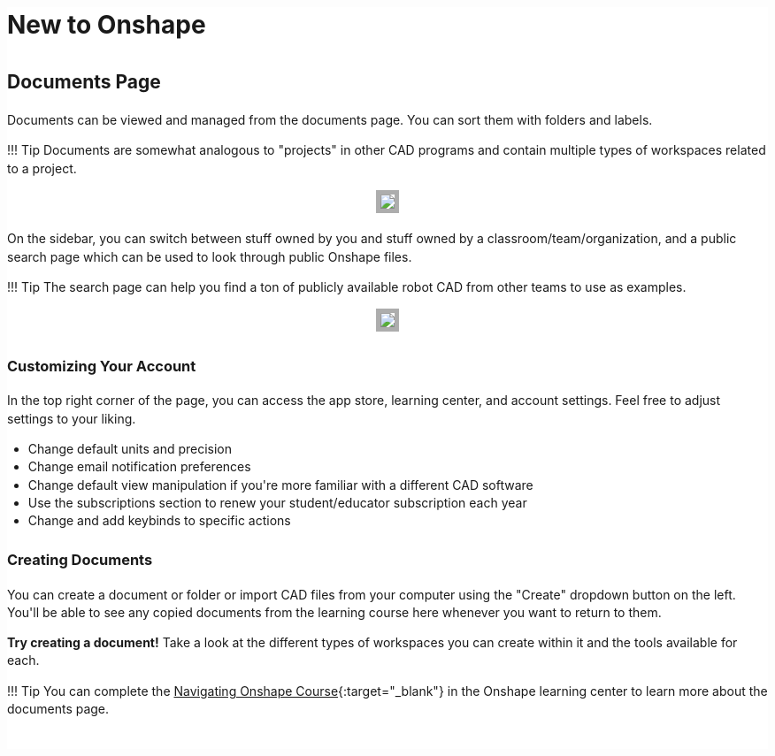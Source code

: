 # New to Onshape

## Documents Page
Documents can be viewed and managed from the documents page. You can sort them with folders and labels. 

!!! Tip 
    Documents are somewhat analogous to "projects" in other CAD programs and contain multiple types of workspaces related to a project. 

<center><img src="/img/learning-course/course-setup/navigation/documentsPage.webp" style="width:90%; border:5px solid #ADADAD"></center>

On the sidebar, you can switch between stuff owned by you and stuff owned by a classroom/team/organization, and a public search page which can be used to look through public Onshape files. 



!!! Tip
    The search page can help you find a ton of publicly available robot CAD from other teams to use as examples.

<center><img src="/img/learning-course/course-setup/navigation/public-search-results.webp" style="width:90%; border:5px solid #ADADAD"></center>

### Customizing Your Account
In the top right corner of the page, you can access the app store, learning center, and account settings. Feel free to adjust settings to your liking.

- Change default units and precision
- Change email notification preferences
- Change default view manipulation if you're more familiar with a different CAD software
- Use the subscriptions section to renew your student/educator subscription each year
- Change and add keybinds to specific actions

### Creating Documents
You can create a document or folder or import CAD files from your computer using the "Create" dropdown button on the left. You'll be able to see any copied documents from the learning course here whenever you want to return to them.

**Try creating a document!** Take a look at the different types of workspaces you can create within it and the tools available for each.

!!! Tip
    You can complete the [Navigating Onshape Course](https://learn.onshape.com/learn/course/navigating-onshape/onshape-interface/the-documents-page?page=1 "Navigating Onshape Learning Center Course"){:target="_blank"} in the Onshape learning center to learn more about the documents page.


<br>